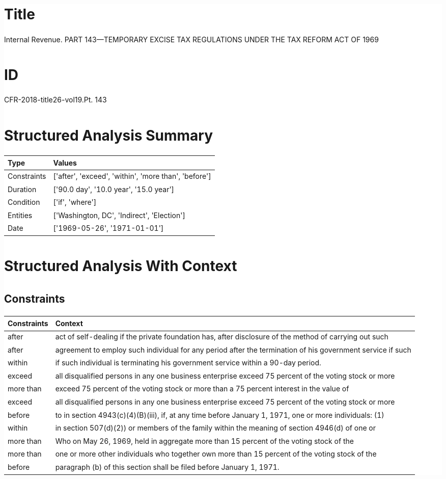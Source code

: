 # Title

 Internal Revenue. PART 143—TEMPORARY EXCISE TAX REGULATIONS UNDER THE TAX REFORM ACT OF 1969


# ID

 CFR-2018-title26-vol19.Pt. 143


# Structured Analysis Summary

| Type        | Values                                               |
|:------------|:-----------------------------------------------------|
| Constraints | ['after', 'exceed', 'within', 'more than', 'before'] |
| Duration    | ['90.0 day', '10.0 year', '15.0 year']               |
| Condition   | ['if', 'where']                                      |
| Entities    | ['Washington, DC', 'Indirect', 'Election']           |
| Date        | ['1969-05-26', '1971-01-01']                         |


# Structured Analysis With Context

 


## Constraints

| Constraints   | Context                                                                                                    |
|:--------------|:-----------------------------------------------------------------------------------------------------------|
| after         | act of self-dealing if the private foundation has, after disclosure of the method of carrying out such     |
| after         | agreement to employ such individual for any period after the termination of his government service if such |
| within        | if such individual is terminating his government service within  a 90-day period.                          |
| exceed        | all disqualified persons in any one business enterprise exceed 75 percent of the voting stock or more      |
| more than     | exceed 75 percent of the voting stock or more than a 75 percent interest in the value of                   |
| exceed        | all disqualified persons in any one business enterprise exceed 75 percent of the voting stock or more      |
| before        | to in section 4943(c)(4)(B)(iii), if, at any time before January 1, 1971, one or more individuals: (1)     |
| within        | in section 507(d)(2)) or members of the family within the meaning of section 4946(d) of one or             |
| more than     | Who on May 26, 1969, held in aggregate more than 15 percent of the voting stock of the                     |
| more than     | one or more other individuals who together own more than 15 percent of the voting stock of the             |
| before        | paragraph (b) of this section shall be filed before  January 1, 1971.                                      |
